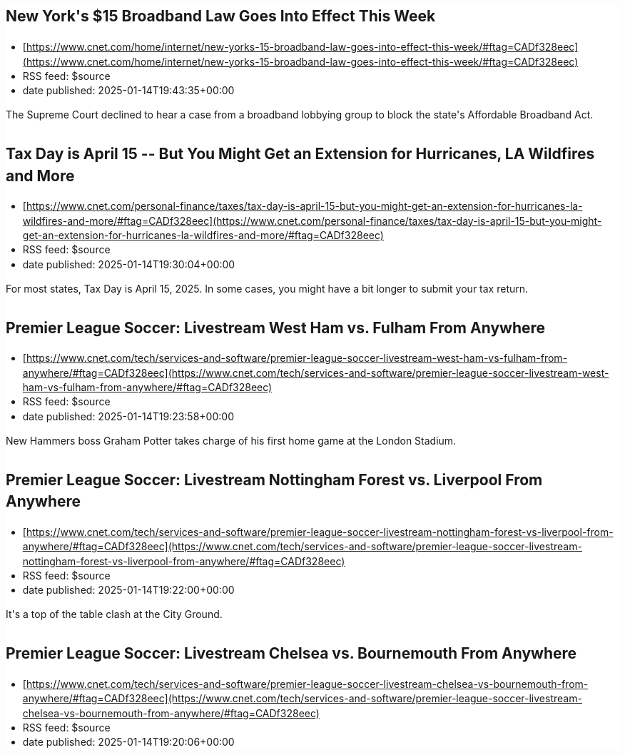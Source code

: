 ## New York's $15 Broadband Law Goes Into Effect This Week
 - [https://www.cnet.com/home/internet/new-yorks-15-broadband-law-goes-into-effect-this-week/#ftag=CADf328eec](https://www.cnet.com/home/internet/new-yorks-15-broadband-law-goes-into-effect-this-week/#ftag=CADf328eec)
 - RSS feed: $source
 - date published: 2025-01-14T19:43:35+00:00

The Supreme Court declined to hear a case from a broadband lobbying group to block the state's Affordable Broadband Act.

## Tax Day is April 15 -- But You Might Get an Extension for Hurricanes, LA Wildfires and More
 - [https://www.cnet.com/personal-finance/taxes/tax-day-is-april-15-but-you-might-get-an-extension-for-hurricanes-la-wildfires-and-more/#ftag=CADf328eec](https://www.cnet.com/personal-finance/taxes/tax-day-is-april-15-but-you-might-get-an-extension-for-hurricanes-la-wildfires-and-more/#ftag=CADf328eec)
 - RSS feed: $source
 - date published: 2025-01-14T19:30:04+00:00

For most states, Tax Day is April 15, 2025. In some cases, you might have a bit longer to submit your tax return.

## Premier League Soccer: Livestream West Ham vs. Fulham From Anywhere
 - [https://www.cnet.com/tech/services-and-software/premier-league-soccer-livestream-west-ham-vs-fulham-from-anywhere/#ftag=CADf328eec](https://www.cnet.com/tech/services-and-software/premier-league-soccer-livestream-west-ham-vs-fulham-from-anywhere/#ftag=CADf328eec)
 - RSS feed: $source
 - date published: 2025-01-14T19:23:58+00:00

New Hammers boss Graham Potter takes charge of his first home game at the London Stadium.

## Premier League Soccer: Livestream Nottingham Forest vs. Liverpool From Anywhere
 - [https://www.cnet.com/tech/services-and-software/premier-league-soccer-livestream-nottingham-forest-vs-liverpool-from-anywhere/#ftag=CADf328eec](https://www.cnet.com/tech/services-and-software/premier-league-soccer-livestream-nottingham-forest-vs-liverpool-from-anywhere/#ftag=CADf328eec)
 - RSS feed: $source
 - date published: 2025-01-14T19:22:00+00:00

It's a top of the table clash at the City Ground.

## Premier League Soccer: Livestream Chelsea vs. Bournemouth From Anywhere
 - [https://www.cnet.com/tech/services-and-software/premier-league-soccer-livestream-chelsea-vs-bournemouth-from-anywhere/#ftag=CADf328eec](https://www.cnet.com/tech/services-and-software/premier-league-soccer-livestream-chelsea-vs-bournemouth-from-anywhere/#ftag=CADf328eec)
 - RSS feed: $source
 - date published: 2025-01-14T19:20:06+00:00

